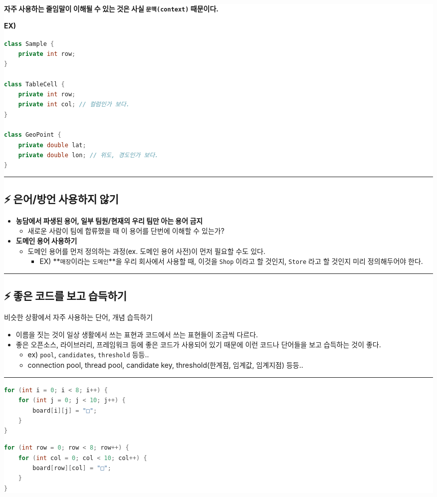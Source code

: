 **자주 사용하는 줄임말이 이해될 수 있는 것은 사실 `문맥(context)` 때문이다.**

**EX)**

```java
class Sample {
	private int row;
}

class TableCell {
	private int row;
	private int col; // 컬럼인가 보다.
}

class GeoPoint {
	private double lat;
    private double lon; // 위도, 경도인가 보다.
}
```

---

## ⚡️ 은어/방언 사용하지 않기

- **농담에서 파생된 용어, 일부 팀원/현재의 우리 팀만 아는 용어 금지**
    - 새로운 사람이 팀에 합류했을 때 이 용어를 단번에 이해할 수 있는가?
- **도메인 용어 사용하기**
    - 도메인 용어를 먼저 정의하는 과정(ex. 도메인 용어 사전)이 먼저 필요할 수도 있다.
        - EX) **`매장`이라는 `도메인`**을 우리 회사에서 사용할 때, 이것을 `Shop` 이라고 할 것인지, `Store` 라고 할 것인지 미리 정의해두어야 한다.

---

## ⚡️ 좋은 코드를 보고 습득하기

비슷한 상황에서 자주 사용하는 단어, 개념 습득하기
- 이름을 짓는 것이 일상 생활에서 쓰는 표현과 코드에서 쓰는 표현들이 조금씩 다르다.
- 좋은 오픈소스, 라이브러리, 프레임워크 등에 좋은 코드가 사용되어 있기 때문에 이런 코드나 단어들을 보고 습득하는 것이 좋다.
    - ex) `pool`, `candidates`, `threshold` 등등..
    - connection pool, thread pool, candidate key, threshold(한계점, 임계값, 임계지점) 등등..

---

```java
for (int i = 0; i < 8; i++) {
	for (int j = 0; j < 10; j++) {
		board[i][j] = "□";
	}
}
```

```java
for (int row = 0; row < 8; row++) {     
	for (int col = 0; col < 10; col++) {
		board[row][col] = "□";
	}
}
```
